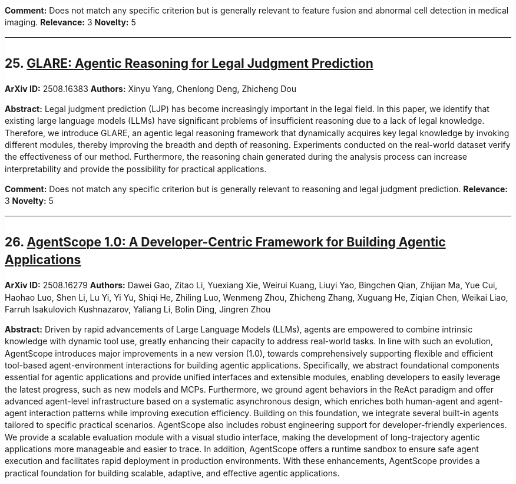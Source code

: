 **Comment:** Does not match any specific criterion but is generally relevant to feature fusion and abnormal cell detection in medical imaging.
**Relevance:** 3
**Novelty:** 5

---

## 25. [GLARE: Agentic Reasoning for Legal Judgment Prediction](https://arxiv.org/abs/2508.16383) <a id="link25"></a>
**ArXiv ID:** 2508.16383
**Authors:** Xinyu Yang, Chenlong Deng, Zhicheng Dou

**Abstract:**  Legal judgment prediction (LJP) has become increasingly important in the legal field. In this paper, we identify that existing large language models (LLMs) have significant problems of insufficient reasoning due to a lack of legal knowledge. Therefore, we introduce GLARE, an agentic legal reasoning framework that dynamically acquires key legal knowledge by invoking different modules, thereby improving the breadth and depth of reasoning. Experiments conducted on the real-world dataset verify the effectiveness of our method. Furthermore, the reasoning chain generated during the analysis process can increase interpretability and provide the possibility for practical applications.

**Comment:** Does not match any specific criterion but is generally relevant to reasoning and legal judgment prediction.
**Relevance:** 3
**Novelty:** 5

---

## 26. [AgentScope 1.0: A Developer-Centric Framework for Building Agentic Applications](https://arxiv.org/abs/2508.16279) <a id="link26"></a>
**ArXiv ID:** 2508.16279
**Authors:** Dawei Gao, Zitao Li, Yuexiang Xie, Weirui Kuang, Liuyi Yao, Bingchen Qian, Zhijian Ma, Yue Cui, Haohao Luo, Shen Li, Lu Yi, Yi Yu, Shiqi He, Zhiling Luo, Wenmeng Zhou, Zhicheng Zhang, Xuguang He, Ziqian Chen, Weikai Liao, Farruh Isakulovich Kushnazarov, Yaliang Li, Bolin Ding, Jingren Zhou

**Abstract:**  Driven by rapid advancements of Large Language Models (LLMs), agents are empowered to combine intrinsic knowledge with dynamic tool use, greatly enhancing their capacity to address real-world tasks. In line with such an evolution, AgentScope introduces major improvements in a new version (1.0), towards comprehensively supporting flexible and efficient tool-based agent-environment interactions for building agentic applications. Specifically, we abstract foundational components essential for agentic applications and provide unified interfaces and extensible modules, enabling developers to easily leverage the latest progress, such as new models and MCPs. Furthermore, we ground agent behaviors in the ReAct paradigm and offer advanced agent-level infrastructure based on a systematic asynchronous design, which enriches both human-agent and agent-agent interaction patterns while improving execution efficiency. Building on this foundation, we integrate several built-in agents tailored to specific practical scenarios. AgentScope also includes robust engineering support for developer-friendly experiences. We provide a scalable evaluation module with a visual studio interface, making the development of long-trajectory agentic applications more manageable and easier to trace. In addition, AgentScope offers a runtime sandbox to ensure safe agent execution and facilitates rapid deployment in production environments. With these enhancements, AgentScope provides a practical foundation for building scalable, adaptive, and effective agentic applications.
